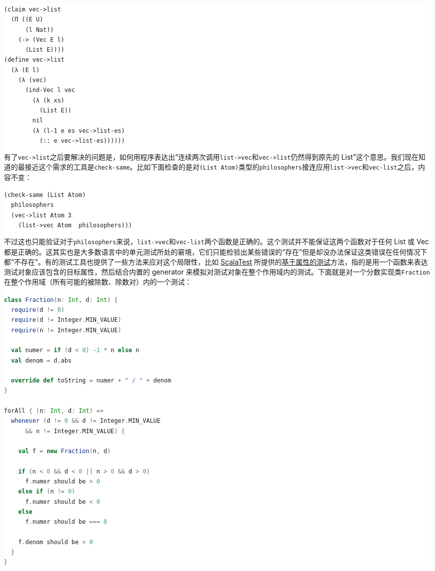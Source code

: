 ```pie
(claim vec->list
  (Π ((E U)
      (l Nat))
    (-> (Vec E l)
      (List E))))
(define vec->list
  (λ (E l)
    (λ (vec)
      (ind-Vec l vec
        (λ (k xs)
          (List E))
        nil
        (λ (l-1 e es vec->list-es)
          (:: e vec->list-es))))))
```

有了`vec->list`之后要解决的问题是，如何用程序表达出“连续两次调用`list->vec`和`vec->list`仍然得到原先的 List”这个意思。我们现在知道的最接近这个需求的工具是`check-same`。比如下面检查的是对`(List Atom)`类型的`philosophers`接连应用`list->vec`和`vec-list`之后，内容不变：

```pie
(check-same (List Atom)
  philosophers
  (vec->list Atom 3
    (list->vec Atom  philosophers)))
```

不过这也只能验证对于`philosophers`来说，`list->vec`和`vec-list`两个函数是正确的。这个测试并不能保证这两个函数对于任何 List 或 Vec 都是正确的。这其实也是大多数语言中的单元测试所处的窘境，它们只能检验出某些错误的“存在”但是却没办法保证这类错误在任何情况下都“不存在”。有的测试工具也提供了一些方法来应对这个局限性，比如 [ScalaTest](http://www.scalatest.org/) 所提供的[基于属性的测试](http://www.scalatest.org/user_guide/property_based_testing)方法，指的是用一个函数来表达测试对象应该包含的目标属性，然后结合内置的 generator 来模拟对测试对象在整个作用域内的测试。下面就是对一个分数实现类`Fraction`在整个作用域（所有可能的被除数、除数对）内的一个测试：

```scala
class Fraction(n: Int, d: Int) {
  require(d != 0)
  require(d != Integer.MIN_VALUE)
  require(n != Integer.MIN_VALUE)

  val numer = if (d < 0) -1 * n else n
  val denom = d.abs

  override def toString = numer + " / " + denom
}

forAll { (n: Int, d: Int) =>
  whenever (d != 0 && d != Integer.MIN_VALUE
      && n != Integer.MIN_VALUE) {

    val f = new Fraction(n, d)

    if (n < 0 && d < 0 || n > 0 && d > 0)
      f.numer should be > 0
    else if (n != 0)
      f.numer should be < 0
    else
      f.numer should be === 0

    f.denom should be > 0
  }
}
```

